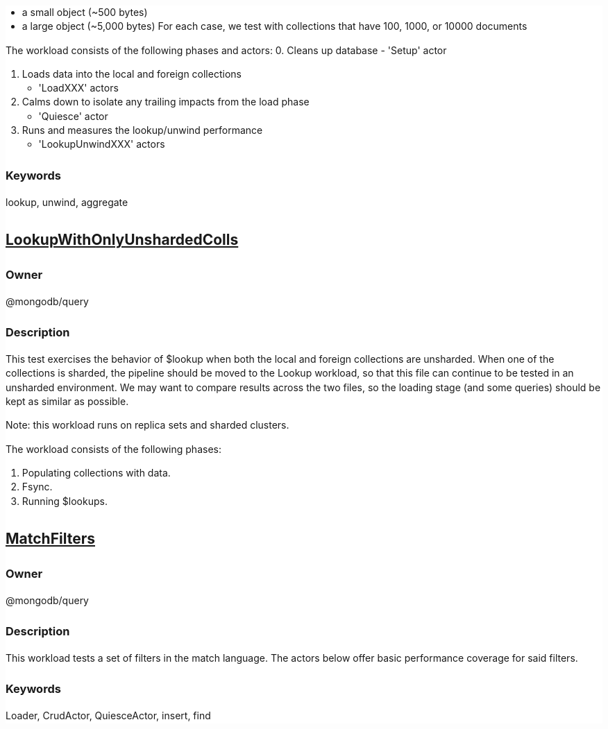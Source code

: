 - a small object (~500 bytes)
- a large object (~5,000 bytes)
For each case, we test with collections that have 100, 1000, or 10000 documents

The workload consists of the following phases and actors:
  0. Cleans up database
     - 'Setup' actor
  1. Loads data into the local and foreign collections
     - 'LoadXXX' actors
  2. Calms down to isolate any trailing impacts from the load phase
     - 'Quiesce' actor
  3. Runs and measures the lookup/unwind performance
     - 'LookupUnwindXXX' actors

  
### Keywords
lookup, unwind, aggregate 


## [LookupWithOnlyUnshardedColls](https://www.github.com/mongodb/genny/blob/master/src/workloads/query/LookupWithOnlyUnshardedColls.yml)
### Owner
@mongodb/query
### Description
This test exercises the behavior of $lookup when both the local and foreign collections are
unsharded. When one of the collections is sharded, the pipeline should be moved to the
Lookup workload, so that this file can continue to be tested in an unsharded environment. We may
want to compare results across the two files, so the loading stage (and some queries) should be
kept as similar as possible.

Note: this workload runs on replica sets and sharded clusters.

The workload consists of the following phases:
  1. Populating collections with data.
  2. Fsync.
  3. Running $lookups.



## [MatchFilters](https://www.github.com/mongodb/genny/blob/master/src/workloads/query/MatchFilters.yml)
### Owner
@mongodb/query
### Description
This workload tests a set of filters in the match language. The actors below offer basic
performance coverage for said filters.

  
### Keywords
Loader, CrudActor, QuiesceActor, insert, find 
